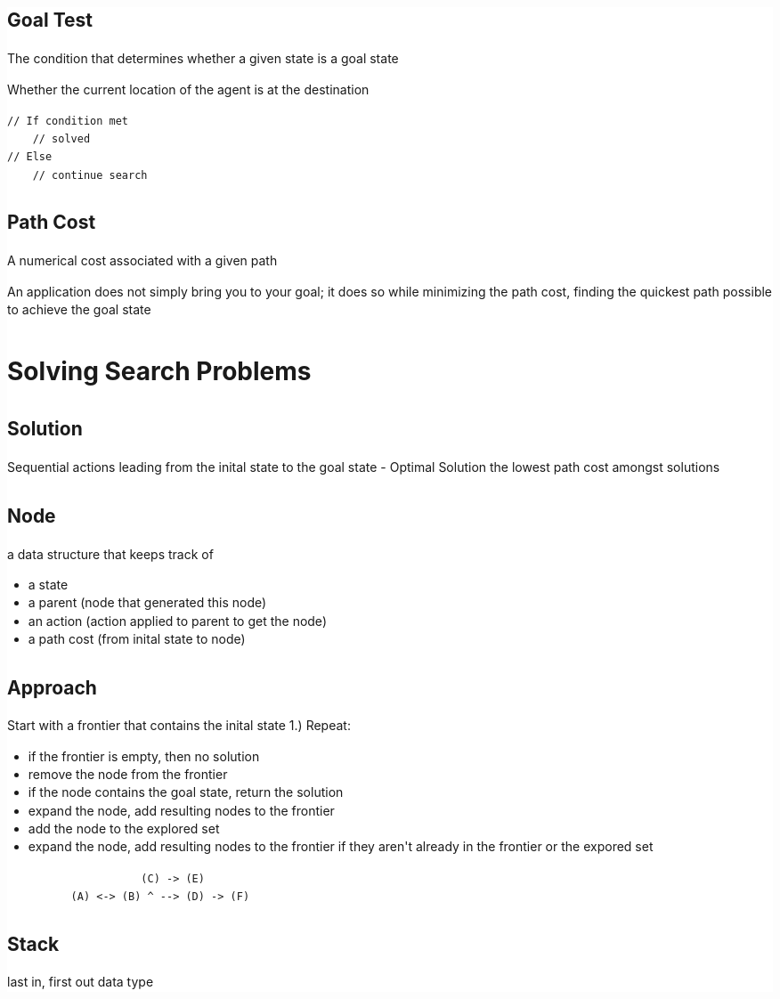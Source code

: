## Goal Test
The condition that determines whether a given state is a goal state

Whether the current location of the agent is at the destination

```
// If condition met
    // solved
// Else
    // continue search
```

## Path Cost
A numerical cost associated with a given path

An application does not simply bring you to your goal; it does so while minimizing the path cost, finding the quickest path possible to achieve the goal state

# Solving Search Problems

## Solution
Sequential actions leading from the inital state to the goal state
    - Optimal Solution
    the lowest path cost amongst solutions

## Node
a data structure that keeps track of
- a state
- a parent (node that generated this node)
- an action (action applied to parent to get the node)
- a path cost (from inital state to node)

## Approach
Start with a frontier that contains the inital state
1.) Repeat:
- if the frontier is empty, then no solution
- remove the node from the frontier
- if the node contains the goal state, return the solution
- expand the node, add resulting nodes to the frontier
- add the node to the explored set
- expand the node, add resulting nodes to the frontier if they aren't already in the frontier or the expored set

```
                     (C) -> (E)
          (A) <-> (B) ^ --> (D) -> (F)
```

## Stack
last in, first out data type
